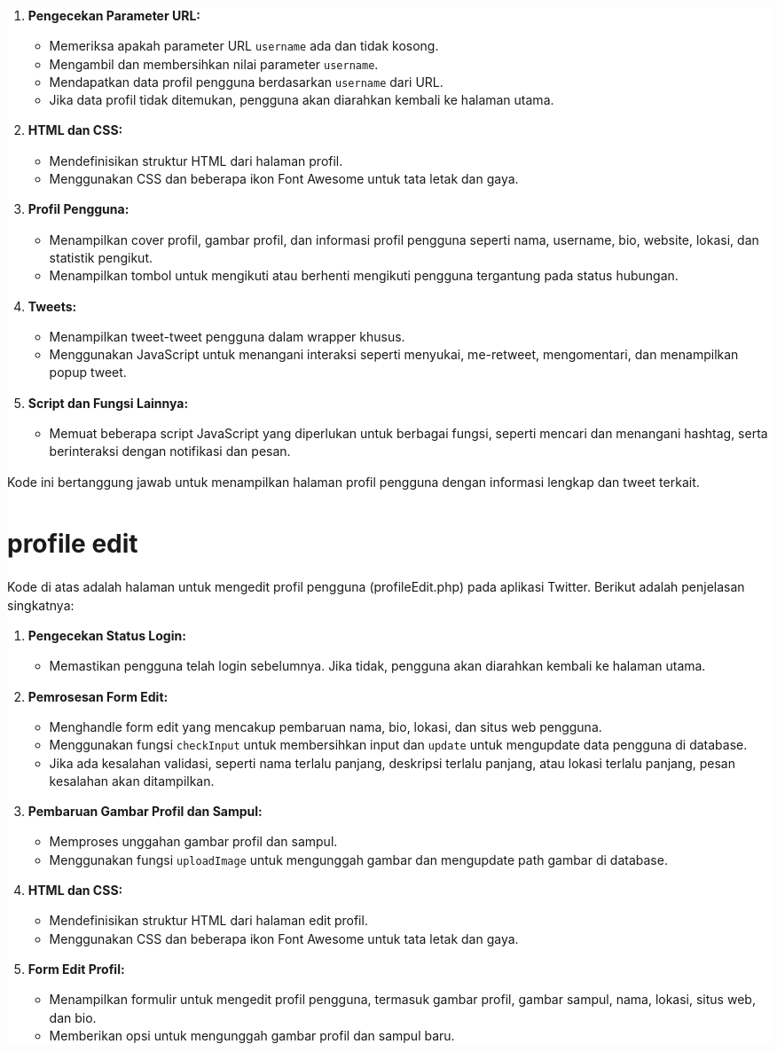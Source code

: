 1. **Pengecekan Parameter URL:**
   - Memeriksa apakah parameter URL `username` ada dan tidak kosong.
   - Mengambil dan membersihkan nilai parameter `username`.
   - Mendapatkan data profil pengguna berdasarkan `username` dari URL.
   - Jika data profil tidak ditemukan, pengguna akan diarahkan kembali ke halaman utama.

2. **HTML dan CSS:**
   - Mendefinisikan struktur HTML dari halaman profil.
   - Menggunakan CSS dan beberapa ikon Font Awesome untuk tata letak dan gaya.

3. **Profil Pengguna:**
   - Menampilkan cover profil, gambar profil, dan informasi profil pengguna seperti nama, username, bio, website, lokasi, dan statistik pengikut.
   - Menampilkan tombol untuk mengikuti atau berhenti mengikuti pengguna tergantung pada status hubungan.

4. **Tweets:**
   - Menampilkan tweet-tweet pengguna dalam wrapper khusus.
   - Menggunakan JavaScript untuk menangani interaksi seperti menyukai, me-retweet, mengomentari, dan menampilkan popup tweet.

5. **Script dan Fungsi Lainnya:**
   - Memuat beberapa script JavaScript yang diperlukan untuk berbagai fungsi, seperti mencari dan menangani hashtag, serta berinteraksi dengan notifikasi dan pesan.

Kode ini bertanggung jawab untuk menampilkan halaman profil pengguna dengan informasi lengkap dan tweet terkait.
# profile edit
Kode di atas adalah halaman untuk mengedit profil pengguna (profileEdit.php) pada aplikasi Twitter. Berikut adalah penjelasan singkatnya:

1. **Pengecekan Status Login:**
   - Memastikan pengguna telah login sebelumnya. Jika tidak, pengguna akan diarahkan kembali ke halaman utama.

2. **Pemrosesan Form Edit:**
   - Menghandle form edit yang mencakup pembaruan nama, bio, lokasi, dan situs web pengguna.
   - Menggunakan fungsi `checkInput` untuk membersihkan input dan `update` untuk mengupdate data pengguna di database.
   - Jika ada kesalahan validasi, seperti nama terlalu panjang, deskripsi terlalu panjang, atau lokasi terlalu panjang, pesan kesalahan akan ditampilkan.

3. **Pembaruan Gambar Profil dan Sampul:**
   - Memproses unggahan gambar profil dan sampul.
   - Menggunakan fungsi `uploadImage` untuk mengunggah gambar dan mengupdate path gambar di database.

4. **HTML dan CSS:**
   - Mendefinisikan struktur HTML dari halaman edit profil.
   - Menggunakan CSS dan beberapa ikon Font Awesome untuk tata letak dan gaya.

5. **Form Edit Profil:**
   - Menampilkan formulir untuk mengedit profil pengguna, termasuk gambar profil, gambar sampul, nama, lokasi, situs web, dan bio.
   - Memberikan opsi untuk mengunggah gambar profil dan sampul baru.
